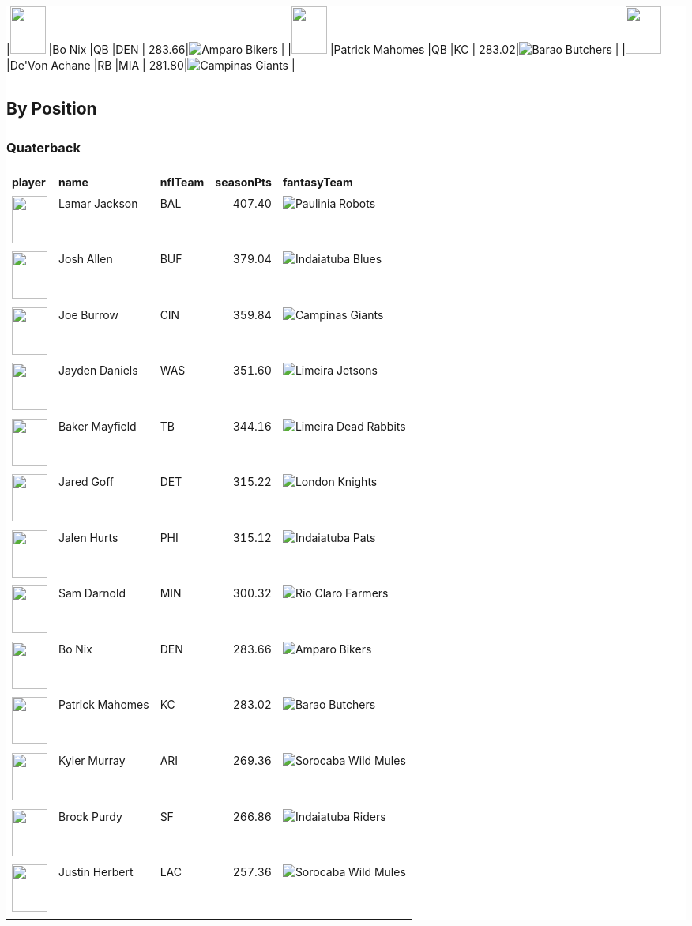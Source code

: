 |<img src='https://static.www.nfl.com/image/upload/w_65,h_90,c_fill/league/zibtvsprpauxnytis229' style='width:45px;height:60px'>  |Bo Nix            |QB       |DEN     |    283.66|<img src='https://static.www.nfl.com/league/apps/fantasy/logos/avatar/240x240/SF_1.png' style='width:50px;height:50px' alt='Amparo Bikers'>         |
|<img src='https://static.www.nfl.com/image/upload/w_65,h_90,c_fill/league/qrdbvu4iqy7wkqg8jq8d' style='width:45px;height:60px'>  |Patrick Mahomes   |QB       |KC      |    283.02|<img src='https://static.www.nfl.com/league/apps/fantasy/logos/avatar/240x240/GB_1.png' style='width:50px;height:50px' alt='Barao Butchers'>        |
|<img src='https://static.www.nfl.com/image/upload/w_65,h_90,c_fill/league/zqfkz3hbyurjcwhw7xoi' style='width:45px;height:60px'>  |De'Von Achane     |RB       |MIA     |    281.80|<img src='https://static.www.nfl.com/league/apps/fantasy/logos/avatar/240x240/NYG_5.png' style='width:50px;height:50px' alt='Campinas Giants'>      |

## By Position

### Quaterback


|player                                                                                                                           |name             |nflTeam | seasonPts|fantasyTeam                                                                                                                                         |
|:--------------------------------------------------------------------------------------------------------------------------------|:----------------|:-------|---------:|:---------------------------------------------------------------------------------------------------------------------------------------------------|
|<img src='https://static.www.nfl.com/image/upload/w_65,h_90,c_fill/league/cruqs6qpbykh7a2whd7p' style='width:45px;height:60px'>  |Lamar Jackson    |BAL     |    407.40|<img src='https://fantasy.nfl.com/image/19b9a9b83996bd9277edd5144b2728cb.jpg?&x=50&y=50' style='width:50px;height:50px' alt='Paulinia Robots'>      |
|<img src='https://static.www.nfl.com/image/upload/w_65,h_90,c_fill/league/lq4ezafbszwwt2qsvhqv' style='width:45px;height:60px'>  |Josh Allen       |BUF     |    379.04|<img src='https://fantasy.nfl.com/image/21bf417b9782b0f07738ae6ac9b50694.jpg?&x=50&y=50' style='width:50px;height:50px' alt='Indaiatuba Blues'>     |
|<img src='https://static.www.nfl.com/image/private/w_65,h_90,c_fill/league/jzzqz5ubkilrn9dpxtlp' style='width:45px;height:60px'> |Joe Burrow       |CIN     |    359.84|<img src='https://static.www.nfl.com/league/apps/fantasy/logos/avatar/240x240/NYG_5.png' style='width:50px;height:50px' alt='Campinas Giants'>      |
|<img src='https://static.www.nfl.com/image/upload/w_65,h_90,c_fill/league/mh9rkwpmq1rgfarg9rpm' style='width:45px;height:60px'>  |Jayden Daniels   |WAS     |    351.60|<img src='https://fantasy.nfl.com/image/63c6bf8d517688bcc7b67201071c1528.jpg?&x=50&y=50' style='width:50px;height:50px' alt='Limeira Jetsons'>      |
|<img src='https://static.www.nfl.com/image/upload/w_65,h_90,c_fill/league/xrbgtbyy8a7l0ux13hjy' style='width:45px;height:60px'>  |Baker Mayfield   |TB      |    344.16|<img src='https://fantasy.nfl.com/image/e9581c5cb898a312356db64bde1176f1.jpg?&x=50&y=50' style='width:50px;height:50px' alt='Limeira Dead Rabbits'> |
|<img src='https://static.www.nfl.com/image/upload/w_65,h_90,c_fill/league/jxyaiwwkabzmmphouxil' style='width:45px;height:60px'>  |Jared Goff       |DET     |    315.22|<img src='https://fantasy.nfl.com/image/af85339e43bfaf1a645b080b06337621.jpg?&x=50&y=50' style='width:50px;height:50px' alt='London Knights'>       |
|<img src='https://static.www.nfl.com/image/upload/w_65,h_90,c_fill/league/k2p5yb4qmqwoo3qcapgt' style='width:45px;height:60px'>  |Jalen Hurts      |PHI     |    315.12|<img src='https://fantasy.nfl.com/image/81e9ca9e01ac58835b2c263bb1e39f3f.jpg?&x=50&y=50' style='width:50px;height:50px' alt='Indaiatuba Pats'>      |
|<img src='https://static.www.nfl.com/image/upload/w_65,h_90,c_fill/league/agjgfwk9jk9ufoac2vpd' style='width:45px;height:60px'>  |Sam Darnold      |MIN     |    300.32|<img src='https://static.www.nfl.com/league/apps/fantasy/logos/avatar/240x240/NYG_2.png' style='width:50px;height:50px' alt='Rio Claro Farmers'>    |
|<img src='https://static.www.nfl.com/image/upload/w_65,h_90,c_fill/league/zibtvsprpauxnytis229' style='width:45px;height:60px'>  |Bo Nix           |DEN     |    283.66|<img src='https://static.www.nfl.com/league/apps/fantasy/logos/avatar/240x240/SF_1.png' style='width:50px;height:50px' alt='Amparo Bikers'>         |
|<img src='https://static.www.nfl.com/image/upload/w_65,h_90,c_fill/league/qrdbvu4iqy7wkqg8jq8d' style='width:45px;height:60px'>  |Patrick Mahomes  |KC      |    283.02|<img src='https://static.www.nfl.com/league/apps/fantasy/logos/avatar/240x240/GB_1.png' style='width:50px;height:50px' alt='Barao Butchers'>        |
|<img src='https://static.www.nfl.com/image/upload/w_65,h_90,c_fill/league/lsladvvsaptc29bbcah2' style='width:45px;height:60px'>  |Kyler Murray     |ARI     |    269.36|<img src='https://static.www.nfl.com/league/apps/fantasy/logos/avatar/240x240/PHI_4.png' style='width:50px;height:50px' alt='Sorocaba Wild Mules'>  |
|<img src='https://static.www.nfl.com/image/upload/w_65,h_90,c_fill/league/myvg8siij2bn9ecx7btm' style='width:45px;height:60px'>  |Brock Purdy      |SF      |    266.86|<img src='https://fantasy.nfl.com/image/f59d87887585694b1b0bb52b47e5360b.jpg?&x=50&y=50' style='width:50px;height:50px' alt='Indaiatuba Riders'>    |
|<img src='https://static.www.nfl.com/image/upload/w_65,h_90,c_fill/league/vvwim9hpgq1zs3bufmr0' style='width:45px;height:60px'>  |Justin Herbert   |LAC     |    257.36|<img src='https://static.www.nfl.com/league/apps/fantasy/logos/avatar/240x240/PHI_4.png' style='width:50px;height:50px' alt='Sorocaba Wild Mules'>  |